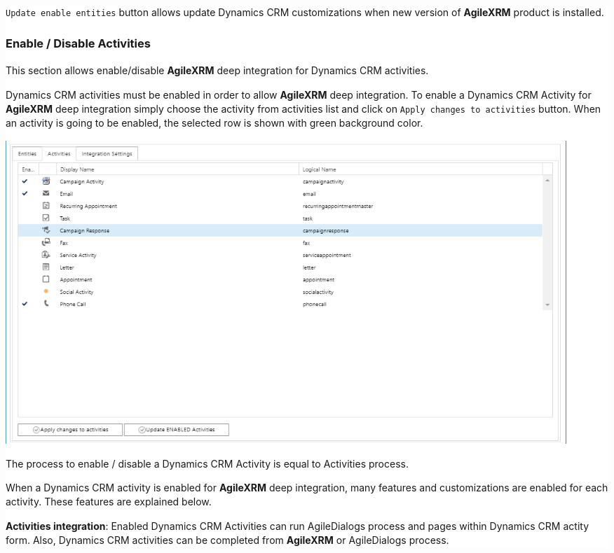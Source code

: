 `Update enable entities` button allows update Dynamics CRM customizations when new version of **AgileXRM** product is installed.

### Enable / Disable Activities

This section allows enable/disable **AgileXRM** deep integration for Dynamics CRM activities.

Dynamics CRM activities must be enabled in order to allow **AgileXRM** deep integration. To enable a Dynamics CRM Activity for **AgileXRM** deep integration simply choose the activity from activities list and click on  `Apply changes to activities` button. When an activity is going to be enabled, the selected row is shown with green background color.

![](media/XRMAdministrationToolUserGuide/XRMAdministrationToolUserGuide20.png)

The process to enable / disable a Dynamics CRM Activity is equal to Activities process.

When a Dynamics CRM activity is enabled for **AgileXRM** deep integration, many features and customizations are enabled for each activity. These features are explained below.

**Activities integration**: Enabled Dynamics CRM Activities can run AgileDialogs process and pages within Dynamics CRM actity form. Also, Dynamics CRM activities can be completed from **AgileXRM** or AgileDialogs process.
